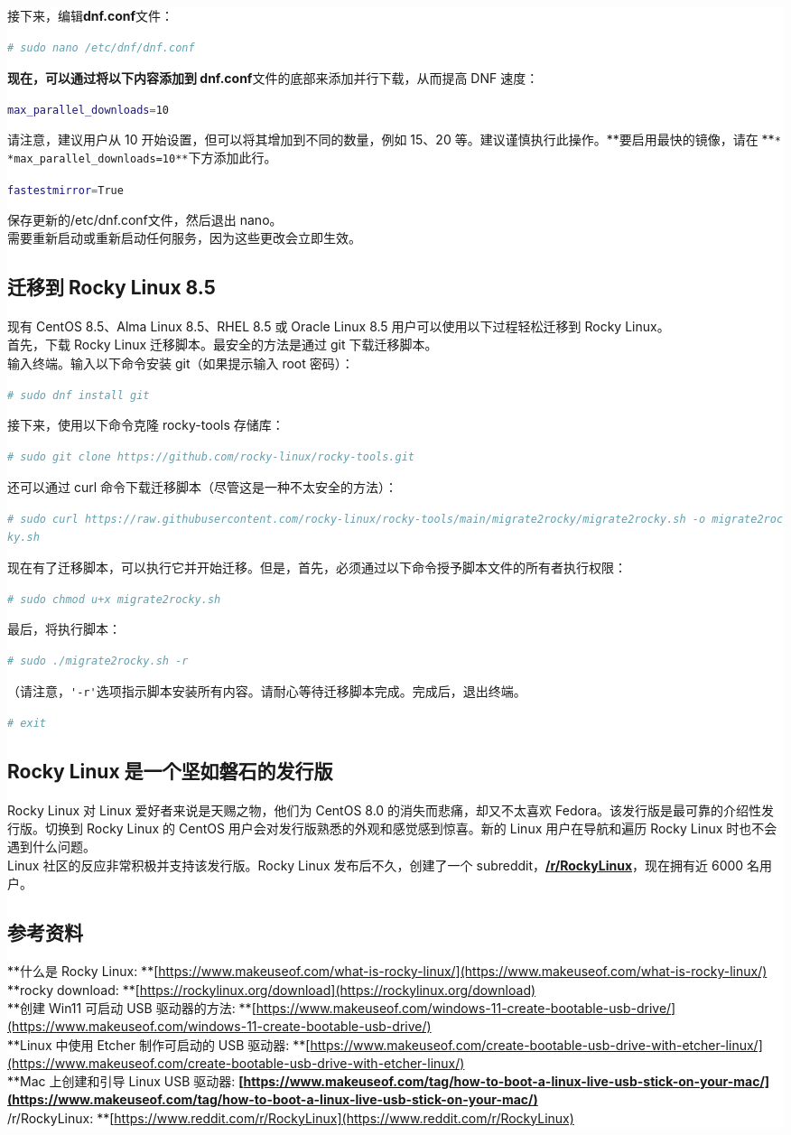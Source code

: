 接下来，编辑**dnf.conf**文件：
```bash
# sudo nano /etc/dnf/dnf.conf
```
**现在，可以通过将以下内容添加到 dnf.conf**文件的底部来添加并行下载，从而提高 DNF 速度：
```bash
max_parallel_downloads=10
```
请注意，建议用户从 10 开始设置，但可以将其增加到不同的数量，例如 15、20 等。建议谨慎执行此操作。**要启用最快的镜像，请在 **`**max_parallel_downloads=10**`下方添加此行。
```bash
fastestmirror=True
```
保存更新的/etc/dnf.conf文件，然后退出 nano。<br />需要重新启动或重新启动任何服务，因为这些更改会立即生效。
<a name="kVGZx"></a>
## 迁移到 Rocky Linux 8.5
现有 CentOS 8.5、Alma Linux 8.5、RHEL 8.5 或 Oracle Linux 8.5 用户可以使用以下过程轻松迁移到 Rocky Linux。<br />首先，下载 Rocky Linux 迁移脚本。最安全的方法是通过 git 下载迁移脚本。<br />输入终端。输入以下命令安装 git（如果提示输入 root 密码）：
```bash
# sudo dnf install git
```
接下来，使用以下命令克隆 rocky-tools 存储库：
```bash
# sudo git clone https://github.com/rocky-linux/rocky-tools.git
```
还可以通过 curl 命令下载迁移脚本（尽管这是一种不太安全的方法）：
```bash
# sudo curl https://raw.githubusercontent.com/rocky-linux/rocky-tools/main/migrate2rocky/migrate2rocky.sh -o migrate2rocky.sh
```
现在有了迁移脚本，可以执行它并开始迁移。但是，首先，必须通过以下命令授予脚本文件的所有者执行权限：
```bash
# sudo chmod u+x migrate2rocky.sh
```
最后，将执行脚本：
```bash
# sudo ./migrate2rocky.sh -r
```
（请注意，`'-r'`选项指示脚本安装所有内容。请耐心等待迁移脚本完成。完成后，退出终端。
```bash
# exit
```
<a name="MOtr3"></a>
## Rocky Linux 是一个坚如磐石的发行版
Rocky Linux 对 Linux 爱好者来说是天赐之物，他们为 CentOS 8.0 的消失而悲痛，却又不太喜欢 Fedora。该发行版是最可靠的介绍性发行版。切换到 Rocky Linux 的 CentOS 用户会对发行版熟悉的外观和感觉感到惊喜。新的 Linux 用户在导航和遍历 Rocky Linux 时也不会遇到什么问题。<br />Linux 社区的反应非常积极并支持该发行版。Rocky Linux 发布后不久，创建了一个 subreddit，[**/r/RockyLinux**](https://www.reddit.com/r/RockyLinux)，现在拥有近 6000 名用户。
<a name="W4XjF"></a>
## 参考资料
**什么是 Rocky Linux: **[https://www.makeuseof.com/what-is-rocky-linux/](https://www.makeuseof.com/what-is-rocky-linux/)<br />**rocky download: **[https://rockylinux.org/download](https://rockylinux.org/download)<br />**创建 Win11 可启动 USB 驱动器的方法: **[https://www.makeuseof.com/windows-11-create-bootable-usb-drive/](https://www.makeuseof.com/windows-11-create-bootable-usb-drive/)<br />**Linux 中使用 Etcher 制作可启动的 USB 驱动器: **[https://www.makeuseof.com/create-bootable-usb-drive-with-etcher-linux/](https://www.makeuseof.com/create-bootable-usb-drive-with-etcher-linux/)<br />**Mac 上创建和引导 Linux USB 驱动器: **[https://www.makeuseof.com/tag/how-to-boot-a-linux-live-usb-stick-on-your-mac/](https://www.makeuseof.com/tag/how-to-boot-a-linux-live-usb-stick-on-your-mac/)<br />**/r/RockyLinux: **[https://www.reddit.com/r/RockyLinux](https://www.reddit.com/r/RockyLinux)
